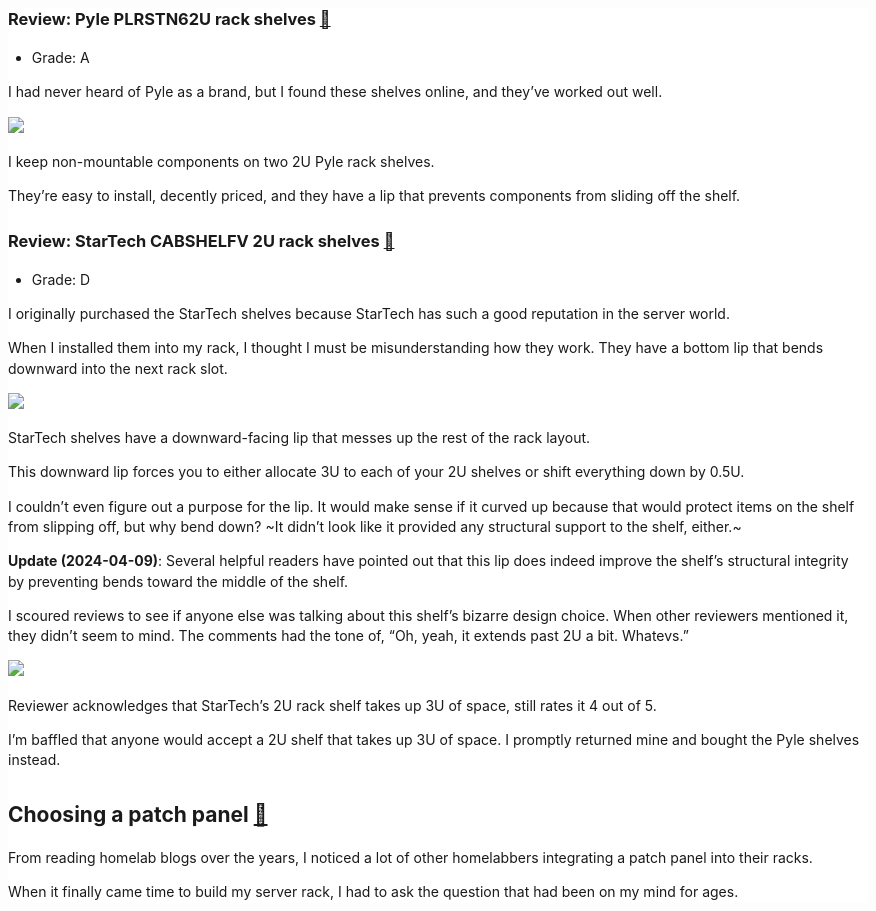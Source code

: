 ### Review: Pyle PLRSTN62U rack shelves [🔗︎][116]

-   Grade: A

I had never heard of Pyle as a brand, but I found these shelves online, and they’ve worked out well.

[![](/building-first-homelab-rack/rack-shelves.webp)][117]

I keep non-mountable components on two 2U Pyle rack shelves.

They’re easy to install, decently priced, and they have a lip that prevents components from sliding off the shelf.

### Review: StarTech CABSHELFV 2U rack shelves [🔗︎][118]

-   Grade: D

I originally purchased the StarTech shelves because StarTech has such a good reputation in the server world.

When I installed them into my rack, I thought I must be misunderstanding how they work. They have a bottom lip that bends downward into the next rack slot.

[![](/building-first-homelab-rack/star-tech-shelf-lip.webp)][119]

StarTech shelves have a downward-facing lip that messes up the rest of the rack layout.

This downward lip forces you to either allocate 3U to each of your 2U shelves or shift everything down by 0.5U.

I couldn’t even figure out a purpose for the lip. It would make sense if it curved up because that would protect items on the shelf from slipping off, but why bend down? ~It didn’t look like it provided any structural support to the shelf, either.~

**Update (2024-04-09)**: Several helpful readers have pointed out that this lip does indeed improve the shelf’s structural integrity by preventing bends toward the middle of the shelf.

I scoured reviews to see if anyone else was talking about this shelf’s bizarre design choice. When other reviewers mentioned it, they didn’t seem to mind. The comments had the tone of, “Oh, yeah, it extends past 2U a bit. Whatevs.”

[![](/building-first-homelab-rack/3u-shelf.webp)][120]

Reviewer acknowledges that StarTech’s 2U rack shelf takes up 3U of space, still rates it 4 out of 5.

I’m baffled that anyone would accept a 2U shelf that takes up 3U of space. I promptly returned mine and bought the Pyle shelves instead.

## Choosing a patch panel [🔗︎][121]

From reading homelab blogs over the years, I noticed a lot of other homelabbers integrating a patch panel into their racks.

When it finally came time to build my server rack, I had to ask the question that had been on my mind for ages.


[1]: /tags/homelab/
[2]: /building-a-vm-homelab-2017/
[3]: /budget-nas/
[4]: /building-a-vm-homelab/
[5]: /building-first-homelab-rack/office-wires-1.webp
[6]: /building-first-homelab-rack/office-wires-2.webp
[7]: /building-first-homelab-rack/full-rack.webp
[8]: #i-dont-want-your-life-story-mdash-just-show-me-the-rack
[9]: #my-final-rack-setup
[10]: #table-of-contents
[11]: #whats-a-homelab
[12]: #why-build-a-server-rack-at-home
[13]: #why-this-guide
[14]: #choosing-a-rack
[15]: #choosing-a-network-switch
[16]: #choosing-10g-nics
[17]: #choosing-a-ups-battery-backup
[18]: #choosing-a-power-strip
[19]: #choosing-rack-shelves
[20]: #choosing-a-patch-panel
[21]: #choosing-a-raspberry-pi-rack-mount
[22]: #choosing-ethernet-cables
[23]: #choosing-fiber-cables
[24]: #what-i-already-had
[25]: #how-do-i-arrange-components-in-a-rack
[26]: #my-final-rack-setup
[27]: #next-steps-in-my-rack
[28]: #avoiding-mistakes-i-made
[29]: #my-life-with-a-rack
[30]: #whats-a-homelab
[31]: #why-build-a-server-rack-at-home
[32]: https://en.wikipedia.org/wiki/ZFS
[33]: #why-this-guide
[34]: #by-a-beginner-for-beginners
[35]: https://en.wikipedia.org/wiki/Curse_of_knowledge
[36]: #no-conflict-of-interest
[37]: /tinypilot/
[38]: #choosing-a-rack
[39]: #how-many-rack-units
[40]: /building-first-homelab-rack/1ru.webp
[41]: #how-deep-does-it-need-to-be
[42]: #does-it-need-four-posts-or-two
[43]: #does-it-need-wheels
[44]: #candidates
[45]: https://www.startech.com/en-us/server-management/4postrack18u
[46]: https://www.startech.com/en-us/server-management/4postrack15u
[47]: https://www.startech.com/en-us/server-management/2postrack16
[48]: #review-startech-4postrack18u-18u-rack
[49]: /building-first-homelab-rack/star-tech-rack.webp
[50]: #choosing-a-network-switch
[51]: #what-speed-do-you-need
[52]: /budget-nas/#performance-benchmarks
[53]: #choosing-10g-nics
[54]: #managed-or-unmanaged-network-switch
[55]: #poe-or-standard-ethernet
[56]: https://en.wikipedia.org/wiki/Power_over_Ethernet
[57]: https://support.ruckuswireless.com/products/88-ruckus-r310
[58]: /building-first-homelab-rack/ruckus-r310.webp
[59]: #how-many-ports-do-you-need
[60]: #candidates-1
[61]: https://www.newegg.com/tp-link-tl-sg3428x-24-x-rj45-4-x-sfp/p/0XP-0054-00091?Item=0XP-0054-00091&SoldByNewegg=1
[62]: https://mikrotik.com/product/crs328_24p_4s_rm#fndtn-gallery
[63]: https://www.aliexpress.us/item/3256804686136282.html
[64]: https://www.amazon.com/TP-Link-Jetstream-24-Port-T1600G-28TS-TL-SG2424/dp/B016M1QTS2
[65]: https://www.amazon.com/TP-Link-JetStream-T1600G-28PS-24-Port-Gigabit/dp/B0196RGV50
[66]: https://www.amazon.com/TP-Link-JetStream-24-Port-Ethernet-T1700G-28TQ/dp/B01CHP5IAC
[67]: /building-first-homelab-rack/microtik-interface.webp
[68]: https://www.aliexpress.us/item/3256804686136282.html
[69]: https://www.amazon.com/TP-Link-JetStream-T1600G-28PS-24-Port-Gigabit/dp/B0196RGV50
[70]: https://www.newegg.com/tp-link-tl-sg3428x-24-x-rj45-4-x-sfp/p/0XP-0054-00091?Item=0XP-0054-00091&SoldByNewegg=1
[71]: #review-tp-link-tl-sg3428x
[72]: /building-first-homelab-rack/switch-patch-panel.webp
[73]: /notes/debugging-vlans-tp-link/
[74]: https://www.youtube.com/watch?v=XdqP14NclZ0
[75]: /building-first-homelab-rack/tp-link-web-ui.webp
[76]: #review-netgear-gs116lp-16-port-unmanaged-poe-switch
[77]: /building-first-homelab-rack/poe-switch.webp
[78]: /solo-developer-year-6/#close-the-tinypilot-office
[79]: #get-a-poe-enabled-switch-if-you-have-any-poe-components
[80]: #choosing-10g-nics
[81]: https://www.servethehome.com/buyers-guides/top-hardware-components-for-truenas-freenas-nas-servers/top-picks-freenas-nics-networking/
[82]: https://www.truenas.com/community/threads/no-success-with-three-different-10-gb-nics.111026/
[83]: https://www.truenas.com/community/threads/no-success-with-three-different-10-gb-nics.111026/
[84]: /budget-nas/#motherboard
[85]: #choosing-a-ups-battery-backup
[86]: https://www.apc.com/us/en/product/BR1500G/apc-backups-pro-1500va-865w-tower-120v-10x-nema-515r-outlets-avr-lcd-user-replaceable-battery/
[87]: /building-first-homelab-rack/apc-ups.webp
[88]: #how-much-time-do-you-need-for-a-graceful-shutdown
[89]: http://www.p3international.com/products/p4460.html
[90]: #does-it-need-to-send-alerts
[91]: #candidates-2
[92]: https://www.bhphotovideo.com/c/product/1709939-REG/cyberpower_cp1500pfcrm2u_cp15_1500va_100w_2u_rackmount.html
[93]: https://www.newegg.com/tripp-lite-smart1500lcd-5-15r/p/N82E16842111052
[94]: https://www.newegg.com/cyberpower-cps1500avr/p/N82E16842102006
[95]: #review-cyberpower-cp1500pfcrm2u
[96]: /building-first-homelab-rack/cyberpower-ups.webp
[97]: https://www.cyberpowersystems.com/products/software/power-panel-business/
[98]: /building-first-homelab-rack/powerpanel-webui.webp
[99]: https://networkupstools.org/
[100]: #review-tripp-lite-smart1500lcd
[101]: /building-first-homelab-rack/tripp-lite-ups.webp
[102]: #choosing-a-power-strip
[103]: /notes/debugging-vlans-tp-link/#mistake-2-forgetting-to-add-my-router-to-the-vlan
[104]: #candidates-3
[105]: https://www.newegg.com/black-tripp-lite-12-outlets-power-strip/p/N82E16812120265?Item=9SIAFVF75F0869
[106]: https://www.newegg.com/cyberpower-cps1215rms-12-outlets-nema-5-15r/p/N82E16842102076
[107]: #review-tripp-lite-rs-1215-ra
[108]: /building-first-homelab-rack/tripp-lite-strip.webp
[109]: #review-cyberpower-cps1215rms
[110]: /retrospectives/2021/05/
[111]: #choosing-rack-shelves
[112]: #what-i-already-had
[113]: #candidates-4
[114]: https://pyleusa.com/products/plrstn62u
[115]: https://www.startech.com/en-us/server-management/cabshelfv
[116]: #review-pyle-plrstn62u-rack-shelves
[117]: /building-first-homelab-rack/rack-shelves.webp
[118]: #review-startech-cabshelfv-2u-rack-shelves
[119]: /building-first-homelab-rack/star-tech-shelf-lip.webp
[120]: /building-first-homelab-rack/3u-shelf.webp
[121]: #choosing-a-patch-panel
[122]: #what-the-heck-is-a-patch-panel
[123]: /building-first-homelab-rack/switch-patch-panel.webp
[124]: #candidates-5
[125]: https://www.amazon.com/dp/B08LLDCRCV/ref=cm_sw_r_apan_glt_i_2AEKK799CAJQ591DCSWS?_encoding=UTF8&th=1
[126]: https://tripplite.eaton.com/16-port-1u-rack-mount-unshielded-blank-keystone-multimedia-patch-panel~N062016KJ
[127]: #review-newyork-cables-24-port-1u-patch-panel
[128]: /building-first-homelab-rack/panel-rear.webp
[129]: /building-first-homelab-rack/patch-panel-labels.webp
[130]: #review-tripp-lite-16-port-1u-patch-panel
[131]: /building-first-homelab-rack/tripp-lite-patch-panel.webp
[132]: https://www.amazon.com/gp/product/B0C9WH9LPV/
[133]: /building-first-homelab-rack/tripp-lite-labels.webp
[134]: #choosing-a-raspberry-pi-rack-mount
[135]: https://www.uctronics.com/raspberry-pi/1u-rack-mount/raspberry-pi-4b-rack-mount-19-inch-1u-with-poe-and-oled-screen.html
[136]: #review-uctronics-ultimate-rack
[137]: /building-first-homelab-rack/uctronics-pi-mount.webp
[138]: /building-first-homelab-rack/uctronics-gaps.webp
[139]: /building-first-homelab-rack/pi-rack-instructions.webp
[140]: #choosing-ethernet-cables
[141]: /building-first-homelab-rack/switch-patch-panel-gap.webp
[142]: #choosing-fiber-cables
[143]: #ethernet-dac-or-fiber
[144]: #ethernet-vs-fiber
[145]: https://community.fs.com/article/single-mode-cabling-cost-vs-multimode-cabling-cost.html
[146]: #my-final-rack-setup
[147]: #what-i-already-had
[148]: #router-qotom-q355g4-with-opnsense
[149]: /building-first-homelab-rack/qotom-router.webp
[150]: /building-first-homelab-rack/opnsense-dashboard.webp
[151]: #wifi-access-point-ruckus-r310
[152]: /building-first-homelab-rack/ruckus-r310.webp
[153]: /building-first-homelab-rack/ruckus-dashboard.webp
[154]: #out-of-band-management-tinypilot-voyager-2a-poe
[155]: /tinypilot/
[156]: https://tinypilotkvm.com
[157]: /building-first-homelab-rack/tinypilot-rack.webp
[158]: /building-first-homelab-rack/tinypilot-dell-bios.webp
[159]: #software-testing-dell-optiplex-7040-mini-pc
[160]: /building-first-homelab-rack/dell-mini-pc.webp
[161]: #how-do-i-arrange-components-in-a-rack
[162]: /building-first-homelab-rack/rack-spreadsheet.webp
[163]: #place-heavy-components-on-the-bottom-of-your-rack
[164]: #keep-components-with-front-facing-connections-close-together
[165]: #rear-cables-dont-matter-so-much
[166]: #my-final-rack-setup
[167]: /building-first-homelab-rack/full-rack.webp
[168]: /building-first-homelab-rack/rack-side.webp
[169]: https://www.startech.com/en-us/server-management/4postrack18u
[170]: https://www.newegg.com/tp-link-tl-sg3428x-24-x-rj45-4-x-sfp/p/0XP-0054-00091?Item=0XP-0054-00091&SoldByNewegg=1
[171]: https://www.netgear.com/business/wired/switches/unmanaged/gs116lp/
[172]: https://www.bhphotovideo.com/c/product/1709939-REG/cyberpower_cp1500pfcrm2u_cp15_1500va_100w_2u_rackmount.html
[173]: https://www.newegg.com/black-tripp-lite-12-outlets-power-strip/p/N82E16812120265?Item=9SIAFVF75F0869
[174]: https://pyleusa.com/products/plrstn62u
[175]: https://www.amazon.com/dp/B08LLDCRCV/ref=cm_sw_r_apan_glt_i_2AEKK799CAJQ591DCSWS?_encoding=UTF8&th=1
[176]: https://tripplite.eaton.com/16-port-1u-rack-mount-unshielded-blank-keystone-multimedia-patch-panel~N062016KJ
[177]: https://www.uctronics.com/raspberry-pi/1u-rack-mount/raspberry-pi-4b-rack-mount-19-inch-1u-with-poe-and-oled-screen.html
[178]: https://www.amazon.com/dp/B07TTKHG6T/
[179]: https://www.amazon.com/dp/B075ZPGV1H
[180]: https://www.amazon.com/dp/B01B5AG0TI
[181]: https://www.amazon.com/dp/B07MVT1P2P/
[182]: https://www.amazon.com/dp/B00XIFJSEI
[183]: https://www.amazon.com/dp/B00U7UP1UM/
[184]: https://www.amazon.com/dp/B00T5796DQ/
[185]: https://www.amazon.com/dp/B08MCPBCFD
[186]: https://www.amazon.com/gp/product/B0060RUVDS/
[187]: #next-steps-in-my-rack
[188]: #rack-mounted-server
[189]: #are-there-hats-for-my-rack
[190]: #avoiding-mistakes-i-made
[191]: #test-the-ups-before-mounting-it
[192]: #check-ups-reviews-for-noise-complaints
[193]: #check-return-policies
[194]: #get-a-poe-enabled-switch-if-you-have-any-poe-components
[195]: #cage-nuts-arent-supposed-to-hurt
[196]: /building-first-homelab-rack/cage-nuts-wrong.webp
[197]: /building-first-homelab-rack/cage-nuts-right.webp
[198]: #dont-install-patch-keys-backward
[199]: /building-first-homelab-rack/key-wrong.webp
[200]: /building-first-homelab-rack/still-wrong1.webp
[201]: /building-first-homelab-rack/still-wrong2.webp
[202]: /building-first-homelab-rack/patch-panel-correct-1.webp
[203]: /building-first-homelab-rack/patch-panel-correct-2.webp
[204]: #if-the-motherboard-doesnt-detect-a-10g-nic-try-a-different-pci-slot
[205]: #dont-mix-sfp-multimode-and-single-mode-fiber-cables
[206]: https://community.fs.com/article/single-mode-cabling-cost-vs-multimode-cabling-cost.html
[207]: /building-first-homelab-rack/single-mode-multi-mode.webp
[208]: #consider-used-equipment
[209]: #my-life-with-a-rack
[210]: /nixos-pi4/
[211]: https://twitter.com/intent/tweet?via=deliberatecoder&text=Building%20My%20First%20Homelab%20Server%20Rack%20https%3a%2f%2fmtlynch.io%2fbuilding-first-homelab-rack%2f "Share on Twitter"
[212]: https://www.facebook.com/sharer/sharer.php?u=https%3a%2f%2fmtlynch.io%2fbuilding-first-homelab-rack%2f "Share on Facebook"
[213]: https://www.linkedin.com/shareArticle?mini=true&url=https%3a%2f%2fmtlynch.io%2fbuilding-first-homelab-rack%2f "Share on LinkedIn"
[214]: https://news.ycombinator.com/item?id=39942350 "Discuss on Hacker News"
[215]: https://www.reddit.com/r/homelab/comments/1bwikka/building_my_first_homelab_server_rack/ "Discuss on reddit"